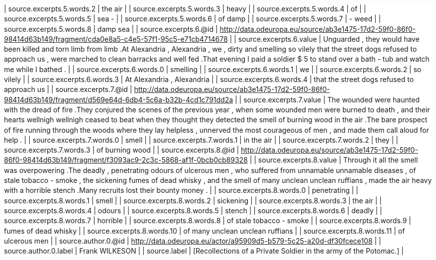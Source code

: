 | source.excerpts.5.words.2 | the air |
| source.excerpts.5.words.3 | heavy |
| source.excerpts.5.words.4 | of |
| source.excerpts.5.words.5 | sea - |
| source.excerpts.5.words.6 | of damp |
| source.excerpts.5.words.7 | - weed |
| source.excerpts.5.words.8 | damp sea |
| source.excerpts.6.@id | http://data.odeuropa.eu/source/ab3e1475-17d2-59f0-86f0-98414d63b149/fragment/cda0e8a5-c4e5-57f1-95c5-e71cb4714678 |
| source.excerpts.6.value | Unguarded , they would have been killed and torn limb from limb .At Alexandria , Alexandria , we , dirty and smelling so vilely that the street dogs refused to approach us , were marched to clean barracks and well fed .That evening I paid a soldier $ 5 to stand over a bath - tub and watch me while I bathed . |
| source.excerpts.6.words.0 | smelling |
| source.excerpts.6.words.1 | we |
| source.excerpts.6.words.2 | so vilely |
| source.excerpts.6.words.3 | At Alexandria , Alexandria |
| source.excerpts.6.words.4 | that the street dogs refused to approach us |
| source.excerpts.7.@id | http://data.odeuropa.eu/source/ab3e1475-17d2-59f0-86f0-98414d63b149/fragment/d569e64d-6db4-5c6a-b32b-4cd1c791dd2a |
| source.excerpts.7.value | The wounded were haunted with the dread of fire .They conjured the scenes of the previous year , when some wounded men were burned to death , and their hearts wellnigh wellnigh ceased to beat when they thought they detected the smell of burning wood in the air .The bare prospect of fire running through the woods where they lay helpless , unnerved the most courageous of men , and made them call aloud for help . |
| source.excerpts.7.words.0 | smell |
| source.excerpts.7.words.1 | in the air |
| source.excerpts.7.words.2 | they |
| source.excerpts.7.words.3 | of burning wood |
| source.excerpts.8.@id | http://data.odeuropa.eu/source/ab3e1475-17d2-59f0-86f0-98414d63b149/fragment/f3093ac9-2c3c-5868-af1f-0bcb0cb89328 |
| source.excerpts.8.value | Through it all the smell was overpowering .The deadly , penetrating odours of ulcerous men , who suffered from unnamable unnamable diseases , of stale tobacco - smoke , the sickening fumes of dead whisky , and the smell of many unclean unclean ruffians , made the air heavy with a horrible stench .Many recruits lost their bounty money . |
| source.excerpts.8.words.0 | penetrating |
| source.excerpts.8.words.1 | smell |
| source.excerpts.8.words.2 | sickening |
| source.excerpts.8.words.3 | the air |
| source.excerpts.8.words.4 | odours |
| source.excerpts.8.words.5 | stench |
| source.excerpts.8.words.6 | deadly |
| source.excerpts.8.words.7 | horrible |
| source.excerpts.8.words.8 | of stale tobacco - smoke |
| source.excerpts.8.words.9 | fumes of dead whisky |
| source.excerpts.8.words.10 | of many unclean unclean ruffians |
| source.excerpts.8.words.11 | of ulcerous men |
| source.author.0.@id | http://data.odeuropa.eu/actor/a95909d5-b579-5c25-a20d-df30fcece108 |
| source.author.0.label | Frank WILKESON |
| source.label | [Recollections of a Private Soldier in the army of the Potomac.] |